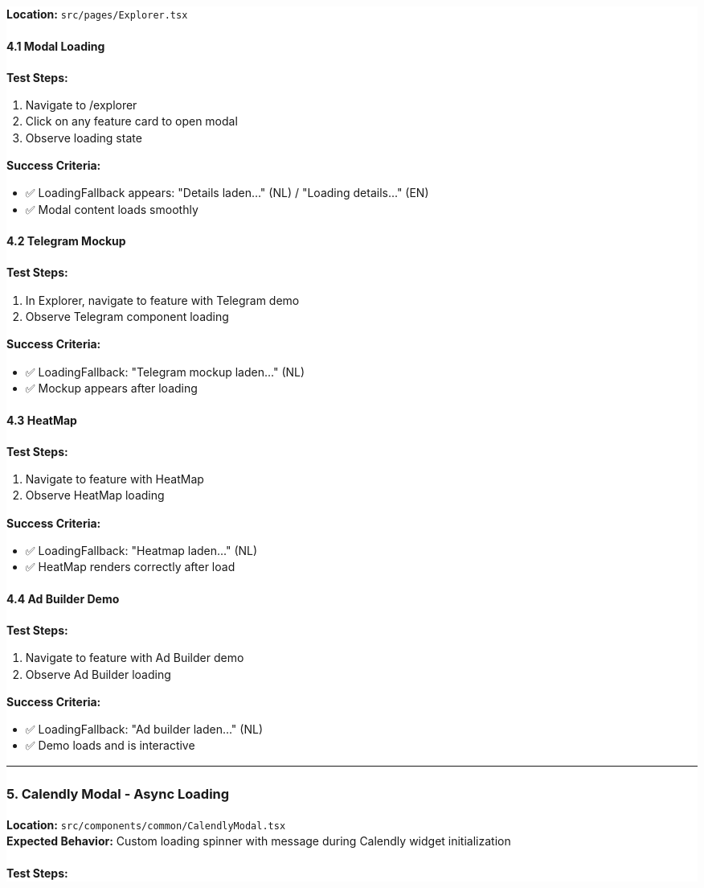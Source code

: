 **Location:** `src/pages/Explorer.tsx`

#### 4.1 Modal Loading

**Test Steps:**

1. Navigate to /explorer
2. Click on any feature card to open modal
3. Observe loading state

**Success Criteria:**

- ✅ LoadingFallback appears: "Details laden..." (NL) / "Loading details..." (EN)
- ✅ Modal content loads smoothly

#### 4.2 Telegram Mockup

**Test Steps:**

1. In Explorer, navigate to feature with Telegram demo
2. Observe Telegram component loading

**Success Criteria:**

- ✅ LoadingFallback: "Telegram mockup laden..." (NL)
- ✅ Mockup appears after loading

#### 4.3 HeatMap

**Test Steps:**

1. Navigate to feature with HeatMap
2. Observe HeatMap loading

**Success Criteria:**

- ✅ LoadingFallback: "Heatmap laden..." (NL)
- ✅ HeatMap renders correctly after load

#### 4.4 Ad Builder Demo

**Test Steps:**

1. Navigate to feature with Ad Builder demo
2. Observe Ad Builder loading

**Success Criteria:**

- ✅ LoadingFallback: "Ad builder laden..." (NL)
- ✅ Demo loads and is interactive

---

### 5. Calendly Modal - Async Loading

**Location:** `src/components/common/CalendlyModal.tsx`  
**Expected Behavior:** Custom loading spinner with message during Calendly widget initialization

#### Test Steps:
